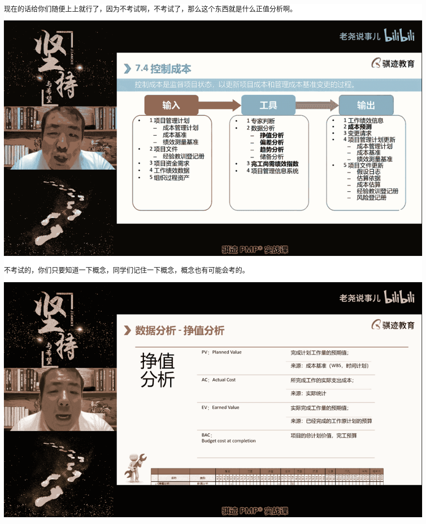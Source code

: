 现在的话给你们随便上上就行了，因为不考试啊，不考试了，那么这个东西就是什么正值分析啊。

![](img/adb9962d474cda832022cf1984c37cb6_315.png)

不考试的，你们只要知道一下概念，同学们记住一下概念，概念也有可能会考的。

![](img/adb9962d474cda832022cf1984c37cb6_317.png)
